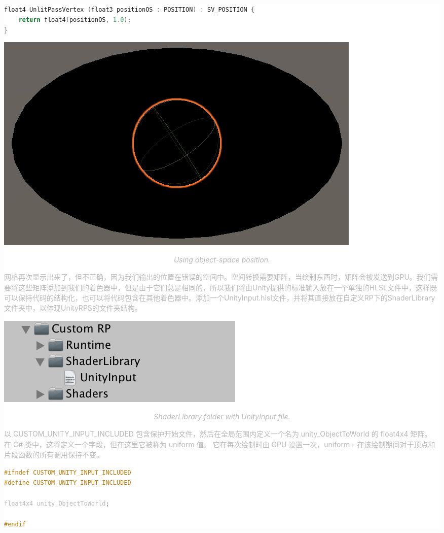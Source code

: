 ```c
float4 UnlitPassVertex (float3 positionOS : POSITION) : SV_POSITION {
	return float4(positionOS, 1.0);
}
```

![](object-space-position.png)

<p align=center><font color=#B8B8B8 ><i>Using object-space position.</i></p>

网格再次显示出来了，但不正确，因为我们输出的位置在错误的空间中。空间转换需要矩阵，当绘制东西时，矩阵会被发送到GPU。我们需要将这些矩阵添加到我们的着色器中，但是由于它们总是相同的，所以我们将由Unity提供的标准输入放在一个单独的HLSL文件中，这样既可以保持代码的结构化，也可以将代码包含在其他着色器中。添加一个UnityInput.hlsl文件，并将其直接放在自定义RP下的ShaderLibrary文件夹中，以体现UnityRPS的文件夹结构。

![](shader-library.png)

<p align=center><font color=#B8B8B8 ><i>ShaderLibrary folder with UnityInput file.</i></p>

以 CUSTOM_UNITY_INPUT_INCLUDED 包含保护开始文件，然后在全局范围内定义一个名为 unity_ObjectToWorld 的 float4x4 矩阵。 在 C# 类中，这将定义一个字段，但在这里它被称为 uniform 值。 它在每次绘制时由 GPU 设置一次，uniform - 在该绘制期间对于顶点和片段函数的所有调用保持不变。

```c
#ifndef CUSTOM_UNITY_INPUT_INCLUDED
#define CUSTOM_UNITY_INPUT_INCLUDED

float4x4 unity_ObjectToWorld;

#endif
```
